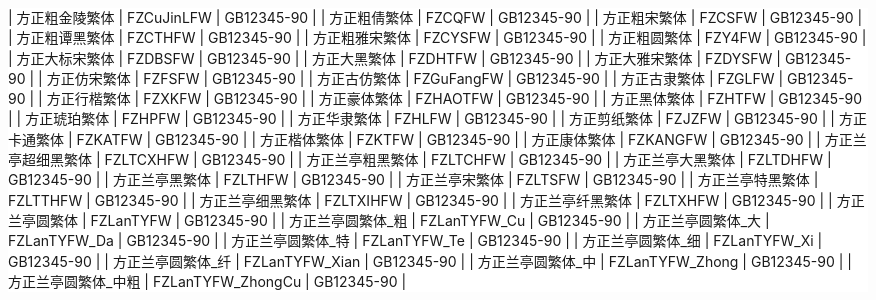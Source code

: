 | 方正粗金陵繁体              | FZCuJinLFW         | GB12345-90 |
| 方正粗倩繁体                | FZCQFW             | GB12345-90 |
| 方正粗宋繁体                | FZCSFW             | GB12345-90 |
| 方正粗谭黑繁体              | FZCTHFW            | GB12345-90 |
| 方正粗雅宋繁体              | FZCYSFW            | GB12345-90 |
| 方正粗圆繁体                | FZY4FW             | GB12345-90 |
| 方正大标宋繁体              | FZDBSFW            | GB12345-90 |
| 方正大黑繁体                | FZDHTFW            | GB12345-90 |
| 方正大雅宋繁体              | FZDYSFW            | GB12345-90 |
| 方正仿宋繁体                | FZFSFW             | GB12345-90 |
| 方正古仿繁体                | FZGuFangFW         | GB12345-90 |
| 方正古隶繁体                | FZGLFW             | GB12345-90 |
| 方正行楷繁体                | FZXKFW             | GB12345-90 |
| 方正豪体繁体                | FZHAOTFW           | GB12345-90 |
| 方正黑体繁体                | FZHTFW             | GB12345-90 |
| 方正琥珀繁体                | FZHPFW             | GB12345-90 |
| 方正华隶繁体                | FZHLFW             | GB12345-90 |
| 方正剪纸繁体                | FZJZFW             | GB12345-90 |
| 方正卡通繁体                | FZKATFW            | GB12345-90 |
| 方正楷体繁体                | FZKTFW             | GB12345-90 |
| 方正康体繁体                | FZKANGFW           | GB12345-90 |
| 方正兰亭超细黑繁体          | FZLTCXHFW          | GB12345-90 |
| 方正兰亭粗黑繁体            | FZLTCHFW           | GB12345-90 |
| 方正兰亭大黑繁体            | FZLTDHFW           | GB12345-90 |
| 方正兰亭黑繁体              | FZLTHFW            | GB12345-90 |
| 方正兰亭宋繁体              | FZLTSFW            | GB12345-90 |
| 方正兰亭特黑繁体            | FZLTTHFW           | GB12345-90 |
| 方正兰亭细黑繁体            | FZLTXIHFW          | GB12345-90 |
| 方正兰亭纤黑繁体            | FZLTXHFW           | GB12345-90 |
| 方正兰亭圆繁体              | FZLanTYFW          | GB12345-90 |
| 方正兰亭圆繁体_粗           | FZLanTYFW_Cu       | GB12345-90 |
| 方正兰亭圆繁体_大           | FZLanTYFW_Da       | GB12345-90 |
| 方正兰亭圆繁体_特           | FZLanTYFW_Te       | GB12345-90 |
| 方正兰亭圆繁体_细           | FZLanTYFW_Xi       | GB12345-90 |
| 方正兰亭圆繁体_纤           | FZLanTYFW_Xian     | GB12345-90 |
| 方正兰亭圆繁体_中           | FZLanTYFW_Zhong    | GB12345-90 |
| 方正兰亭圆繁体_中粗         | FZLanTYFW_ZhongCu  | GB12345-90 |